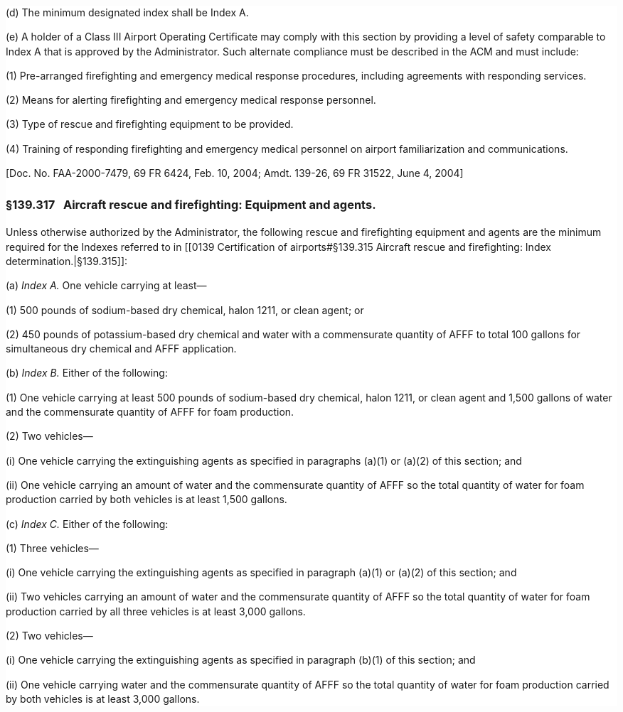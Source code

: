 \(d\) The minimum designated index shall be Index A.

\(e\) A holder of a Class III Airport Operating Certificate may comply with this section by providing a level of safety comparable to Index A that is approved by the Administrator. Such alternate compliance must be described in the ACM and must include:

\(1\) Pre-arranged firefighting and emergency medical response procedures, including agreements with responding services.

\(2\) Means for alerting firefighting and emergency medical response personnel.

\(3\) Type of rescue and firefighting equipment to be provided.

\(4\) Training of responding firefighting and emergency medical personnel on airport familiarization and communications.

\[Doc. No. FAA-2000-7479, 69 FR 6424, Feb. 10, 2004; Amdt. 139-26, 69 FR 31522, June 4, 2004\]

### §139.317   Aircraft rescue and firefighting: Equipment and agents.

Unless otherwise authorized by the Administrator, the following rescue and firefighting equipment and agents are the minimum required for the Indexes referred to in [[0139 Certification of airports#§139.315   Aircraft rescue and firefighting: Index determination.|§139.315]]:

\(a\) *Index A.* One vehicle carrying at least—

\(1\) 500 pounds of sodium-based dry chemical, halon 1211, or clean agent; or

\(2\) 450 pounds of potassium-based dry chemical and water with a commensurate quantity of AFFF to total 100 gallons for simultaneous dry chemical and AFFF application.

\(b\) *Index B.* Either of the following:

\(1\) One vehicle carrying at least 500 pounds of sodium-based dry chemical, halon 1211, or clean agent and 1,500 gallons of water and the commensurate quantity of AFFF for foam production.

\(2\) Two vehicles—

\(i\) One vehicle carrying the extinguishing agents as specified in paragraphs (a)(1) or (a)(2) of this section; and

\(ii\) One vehicle carrying an amount of water and the commensurate quantity of AFFF so the total quantity of water for foam production carried by both vehicles is at least 1,500 gallons.

\(c\) *Index C.* Either of the following:

\(1\) Three vehicles—

\(i\) One vehicle carrying the extinguishing agents as specified in paragraph (a)(1) or (a)(2) of this section; and

\(ii\) Two vehicles carrying an amount of water and the commensurate quantity of AFFF so the total quantity of water for foam production carried by all three vehicles is at least 3,000 gallons.

\(2\) Two vehicles—

\(i\) One vehicle carrying the extinguishing agents as specified in paragraph (b)(1) of this section; and

\(ii\) One vehicle carrying water and the commensurate quantity of AFFF so the total quantity of water for foam production carried by both vehicles is at least 3,000 gallons.
